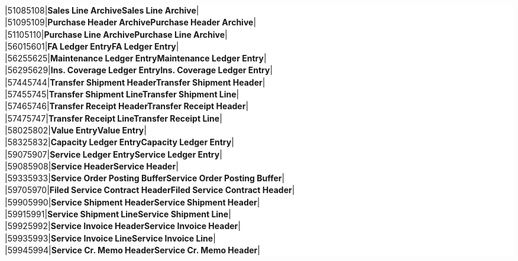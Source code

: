 |<span data-ttu-id="c0f5f-304">5108</span><span class="sxs-lookup"><span data-stu-id="c0f5f-304">5108</span></span>|<span data-ttu-id="c0f5f-305">**Sales Line Archive**</span><span class="sxs-lookup"><span data-stu-id="c0f5f-305">**Sales Line Archive**</span></span>|  
|<span data-ttu-id="c0f5f-306">5109</span><span class="sxs-lookup"><span data-stu-id="c0f5f-306">5109</span></span>|<span data-ttu-id="c0f5f-307">**Purchase Header Archive**</span><span class="sxs-lookup"><span data-stu-id="c0f5f-307">**Purchase Header Archive**</span></span>|  
|<span data-ttu-id="c0f5f-308">5110</span><span class="sxs-lookup"><span data-stu-id="c0f5f-308">5110</span></span>|<span data-ttu-id="c0f5f-309">**Purchase Line Archive**</span><span class="sxs-lookup"><span data-stu-id="c0f5f-309">**Purchase Line Archive**</span></span>|  
|<span data-ttu-id="c0f5f-310">5601</span><span class="sxs-lookup"><span data-stu-id="c0f5f-310">5601</span></span>|<span data-ttu-id="c0f5f-311">**FA Ledger Entry**</span><span class="sxs-lookup"><span data-stu-id="c0f5f-311">**FA Ledger Entry**</span></span>|  
|<span data-ttu-id="c0f5f-312">5625</span><span class="sxs-lookup"><span data-stu-id="c0f5f-312">5625</span></span>|<span data-ttu-id="c0f5f-313">**Maintenance Ledger Entry**</span><span class="sxs-lookup"><span data-stu-id="c0f5f-313">**Maintenance Ledger Entry**</span></span>|  
|<span data-ttu-id="c0f5f-314">5629</span><span class="sxs-lookup"><span data-stu-id="c0f5f-314">5629</span></span>|<span data-ttu-id="c0f5f-315">**Ins. Coverage Ledger Entry**</span><span class="sxs-lookup"><span data-stu-id="c0f5f-315">**Ins. Coverage Ledger Entry**</span></span>|  
|<span data-ttu-id="c0f5f-316">5744</span><span class="sxs-lookup"><span data-stu-id="c0f5f-316">5744</span></span>|<span data-ttu-id="c0f5f-317">**Transfer Shipment Header**</span><span class="sxs-lookup"><span data-stu-id="c0f5f-317">**Transfer Shipment Header**</span></span>|  
|<span data-ttu-id="c0f5f-318">5745</span><span class="sxs-lookup"><span data-stu-id="c0f5f-318">5745</span></span>|<span data-ttu-id="c0f5f-319">**Transfer Shipment Line**</span><span class="sxs-lookup"><span data-stu-id="c0f5f-319">**Transfer Shipment Line**</span></span>|  
|<span data-ttu-id="c0f5f-320">5746</span><span class="sxs-lookup"><span data-stu-id="c0f5f-320">5746</span></span>|<span data-ttu-id="c0f5f-321">**Transfer Receipt Header**</span><span class="sxs-lookup"><span data-stu-id="c0f5f-321">**Transfer Receipt Header**</span></span>|  
|<span data-ttu-id="c0f5f-322">5747</span><span class="sxs-lookup"><span data-stu-id="c0f5f-322">5747</span></span>|<span data-ttu-id="c0f5f-323">**Transfer Receipt Line**</span><span class="sxs-lookup"><span data-stu-id="c0f5f-323">**Transfer Receipt Line**</span></span>|  
|<span data-ttu-id="c0f5f-324">5802</span><span class="sxs-lookup"><span data-stu-id="c0f5f-324">5802</span></span>|<span data-ttu-id="c0f5f-325">**Value Entry**</span><span class="sxs-lookup"><span data-stu-id="c0f5f-325">**Value Entry**</span></span>|  
|<span data-ttu-id="c0f5f-326">5832</span><span class="sxs-lookup"><span data-stu-id="c0f5f-326">5832</span></span>|<span data-ttu-id="c0f5f-327">**Capacity Ledger Entry**</span><span class="sxs-lookup"><span data-stu-id="c0f5f-327">**Capacity Ledger Entry**</span></span>|  
|<span data-ttu-id="c0f5f-328">5907</span><span class="sxs-lookup"><span data-stu-id="c0f5f-328">5907</span></span>|<span data-ttu-id="c0f5f-329">**Service Ledger Entry**</span><span class="sxs-lookup"><span data-stu-id="c0f5f-329">**Service Ledger Entry**</span></span>|  
|<span data-ttu-id="c0f5f-330">5908</span><span class="sxs-lookup"><span data-stu-id="c0f5f-330">5908</span></span>|<span data-ttu-id="c0f5f-331">**Service Header**</span><span class="sxs-lookup"><span data-stu-id="c0f5f-331">**Service Header**</span></span>|  
|<span data-ttu-id="c0f5f-332">5933</span><span class="sxs-lookup"><span data-stu-id="c0f5f-332">5933</span></span>|<span data-ttu-id="c0f5f-333">**Service Order Posting Buffer**</span><span class="sxs-lookup"><span data-stu-id="c0f5f-333">**Service Order Posting Buffer**</span></span>|  
|<span data-ttu-id="c0f5f-334">5970</span><span class="sxs-lookup"><span data-stu-id="c0f5f-334">5970</span></span>|<span data-ttu-id="c0f5f-335">**Filed Service Contract Header**</span><span class="sxs-lookup"><span data-stu-id="c0f5f-335">**Filed Service Contract Header**</span></span>|  
|<span data-ttu-id="c0f5f-336">5990</span><span class="sxs-lookup"><span data-stu-id="c0f5f-336">5990</span></span>|<span data-ttu-id="c0f5f-337">**Service Shipment Header**</span><span class="sxs-lookup"><span data-stu-id="c0f5f-337">**Service Shipment Header**</span></span>|  
|<span data-ttu-id="c0f5f-338">5991</span><span class="sxs-lookup"><span data-stu-id="c0f5f-338">5991</span></span>|<span data-ttu-id="c0f5f-339">**Service Shipment Line**</span><span class="sxs-lookup"><span data-stu-id="c0f5f-339">**Service Shipment Line**</span></span>|  
|<span data-ttu-id="c0f5f-340">5992</span><span class="sxs-lookup"><span data-stu-id="c0f5f-340">5992</span></span>|<span data-ttu-id="c0f5f-341">**Service Invoice Header**</span><span class="sxs-lookup"><span data-stu-id="c0f5f-341">**Service Invoice Header**</span></span>|  
|<span data-ttu-id="c0f5f-342">5993</span><span class="sxs-lookup"><span data-stu-id="c0f5f-342">5993</span></span>|<span data-ttu-id="c0f5f-343">**Service Invoice Line**</span><span class="sxs-lookup"><span data-stu-id="c0f5f-343">**Service Invoice Line**</span></span>|  
|<span data-ttu-id="c0f5f-344">5994</span><span class="sxs-lookup"><span data-stu-id="c0f5f-344">5994</span></span>|<span data-ttu-id="c0f5f-345">**Service Cr. Memo Header**</span><span class="sxs-lookup"><span data-stu-id="c0f5f-345">**Service Cr. Memo Header**</span></span>|  